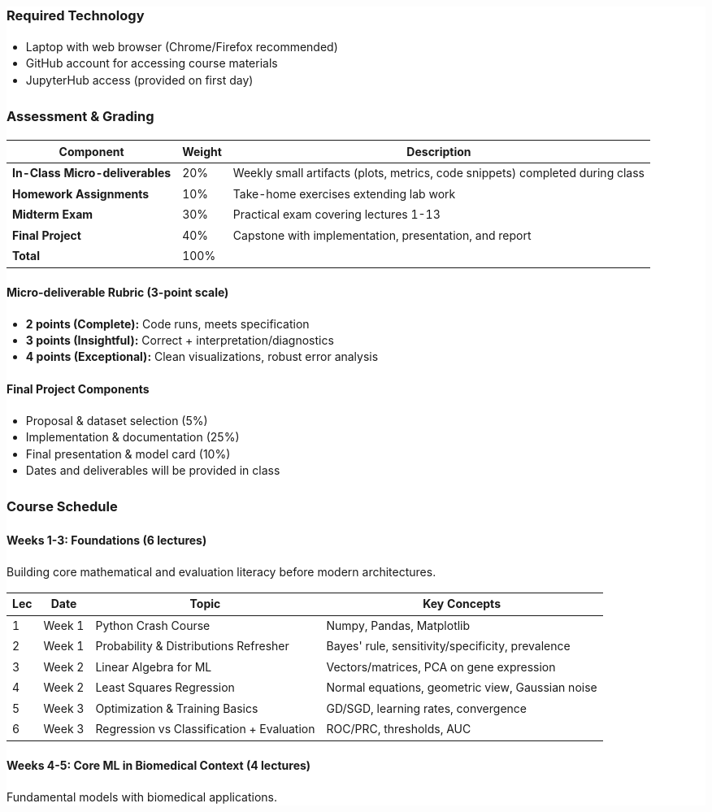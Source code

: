 ### Required Technology
- Laptop with web browser (Chrome/Firefox recommended)
- GitHub account for accessing course materials
- JupyterHub access (provided on first day)

### Assessment & Grading

| Component | Weight | Description                                                                   |
|-----------|--------|-------------------------------------------------------------------------------|
| **In-Class Micro-deliverables** | 20% | Weekly small artifacts (plots, metrics, code snippets) completed during class |
| **Homework Assignments** | 10% | Take-home exercises extending lab work                                        |
| **Midterm Exam** | 30% | Practical exam covering lectures 1-13                                         |
| **Final Project** | 40% | Capstone with implementation, presentation, and report                        |
| **Total** | 100% |                                                                               |

#### Micro-deliverable Rubric (3-point scale)
- **2 points (Complete):** Code runs, meets specification
- **3 points (Insightful):** Correct + interpretation/diagnostics
- **4 points (Exceptional):** Clean visualizations, robust error analysis

#### Final Project Components
- Proposal & dataset selection (5%)
- Implementation & documentation (25%)
- Final presentation & model card (10%)
- Dates and deliverables will be provided in class

### Course Schedule

#### **Weeks 1-3: Foundations** (6 lectures)
Building core mathematical and evaluation literacy before modern architectures.

| Lec | Date   | Topic                                     | Key Concepts                                     |
|-----|--------|-------------------------------------------|--------------------------------------------------|
| 1   | Week 1 | Python Crash Course                       | Numpy, Pandas, Matplotlib                        |
| 2   | Week 1 | Probability & Distributions Refresher     | Bayes' rule, sensitivity/specificity, prevalence |
| 3   | Week 2 | Linear Algebra for ML                     | Vectors/matrices, PCA on gene expression         |
| 4   | Week 2 | Least Squares Regression                  | Normal equations, geometric view, Gaussian noise |
| 5   | Week 3 | Optimization & Training Basics            | GD/SGD, learning rates, convergence              |
| 6   | Week 3 | Regression vs Classification + Evaluation | ROC/PRC, thresholds, AUC                         |

#### **Weeks 4-5: Core ML in Biomedical Context** (4 lectures)
Fundamental models with biomedical applications.
